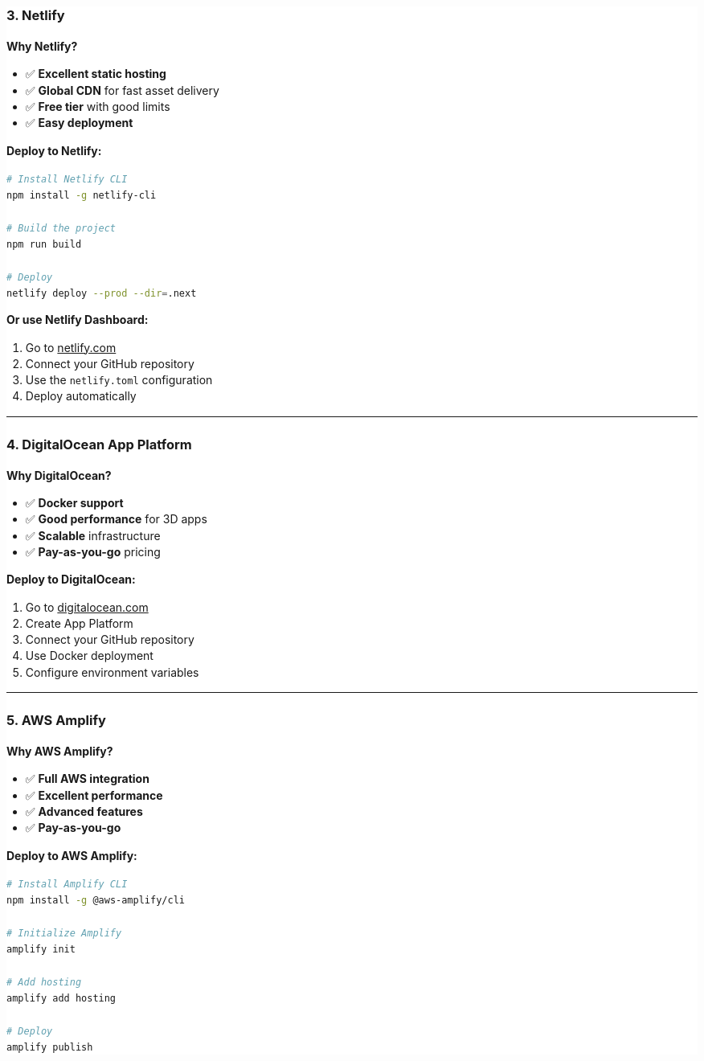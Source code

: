 ### **3. Netlify**

**Why Netlify?**
- ✅ **Excellent static hosting**
- ✅ **Global CDN** for fast asset delivery
- ✅ **Free tier** with good limits
- ✅ **Easy deployment**

**Deploy to Netlify:**
```bash
# Install Netlify CLI
npm install -g netlify-cli

# Build the project
npm run build

# Deploy
netlify deploy --prod --dir=.next
```

**Or use Netlify Dashboard:**
1. Go to [netlify.com](https://netlify.com)
2. Connect your GitHub repository
3. Use the `netlify.toml` configuration
4. Deploy automatically

---

### **4. DigitalOcean App Platform**

**Why DigitalOcean?**
- ✅ **Docker support**
- ✅ **Good performance** for 3D apps
- ✅ **Scalable** infrastructure
- ✅ **Pay-as-you-go** pricing

**Deploy to DigitalOcean:**
1. Go to [digitalocean.com](https://digitalocean.com)
2. Create App Platform
3. Connect your GitHub repository
4. Use Docker deployment
5. Configure environment variables

---

### **5. AWS Amplify**

**Why AWS Amplify?**
- ✅ **Full AWS integration**
- ✅ **Excellent performance**
- ✅ **Advanced features**
- ✅ **Pay-as-you-go**

**Deploy to AWS Amplify:**
```bash
# Install Amplify CLI
npm install -g @aws-amplify/cli

# Initialize Amplify
amplify init

# Add hosting
amplify add hosting

# Deploy
amplify publish
```